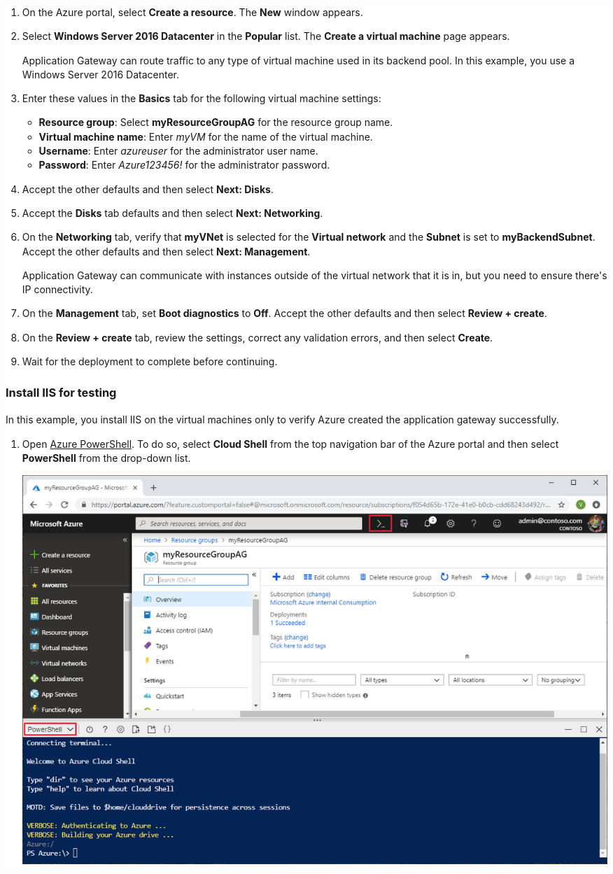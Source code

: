1. On the Azure portal, select **Create a resource**. The **New** window appears.
2. Select **Windows Server 2016 Datacenter** in the **Popular** list. The **Create a virtual machine** page appears.

   Application Gateway can route traffic to any type of virtual machine used in its backend pool. In this example, you use a Windows Server 2016 Datacenter.

1. Enter these values in the **Basics** tab for the following virtual machine settings:

    - **Resource group**: Select **myResourceGroupAG** for the resource group name.
    - **Virtual machine name**: Enter *myVM* for the name of the virtual machine.
    - **Username**: Enter *azureuser* for the administrator user name.
    - **Password**: Enter *Azure123456!* for the administrator password.
4. Accept the other defaults and then select **Next: Disks**.  
5. Accept the **Disks** tab defaults and then select **Next: Networking**.
6. On the **Networking** tab, verify that **myVNet** is selected for the **Virtual network** and the **Subnet** is set to **myBackendSubnet**. Accept the other defaults and then select **Next: Management**.

   Application Gateway can communicate with instances outside of the virtual network that it is in, but you need to ensure there's IP connectivity.
1. On the **Management** tab, set **Boot diagnostics** to **Off**. Accept the other defaults and then select **Review + create**.
2. On the **Review + create** tab, review the settings, correct any validation errors, and then select **Create**.
3. Wait for the deployment to complete before continuing.

### Install IIS for testing

In this example, you install IIS on the virtual machines only to verify Azure created the application gateway successfully.

1. Open [Azure PowerShell](https://docs.microsoft.com/azure/cloud-shell/quickstart-powershell). To do so, select **Cloud Shell** from the top navigation bar of the Azure portal and then select **PowerShell** from the drop-down list. 

    ![Install custom extension](./media/application-gateway-create-gateway-portal/application-gateway-extension.png)

